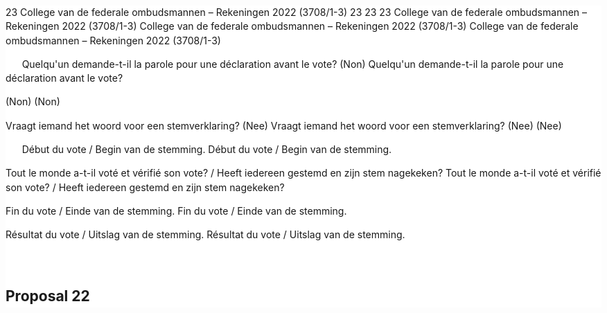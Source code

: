 23 College van de
federale ombudsmannen – Rekeningen 2022 (3708/1-3)
23
23
23
 College van de
federale ombudsmannen – Rekeningen 2022 (3708/1-3)
 College van de
federale ombudsmannen – Rekeningen 2022 (3708/1-3)
 College van de
federale ombudsmannen – Rekeningen 2022 (3708/1-3)


 
 
 
Quelqu'un demande-t-il la parole pour une
déclaration avant le vote? (Non)
Quelqu'un demande-t-il la parole pour une
déclaration avant le vote? 
 
(Non)
(Non)


Vraagt iemand het woord voor een
stemverklaring? (Nee)
Vraagt iemand het woord voor een
stemverklaring? (Nee)
 (Nee)

 
 
 
Début du
vote / Begin van de stemming.
Début du
vote / Begin van de stemming.

Tout le monde a-t-il
voté et vérifié son vote? / Heeft iedereen gestemd en zijn stem nagekeken?
Tout le monde a-t-il
voté et vérifié son vote? / Heeft iedereen gestemd en zijn stem nagekeken?


Fin du
vote / Einde van de stemming.
Fin du
vote / Einde van de stemming.

Résultat
du vote / Uitslag van de stemming.
Résultat
du vote / Uitslag van de stemming.

 
 
 

## Proposal 22
